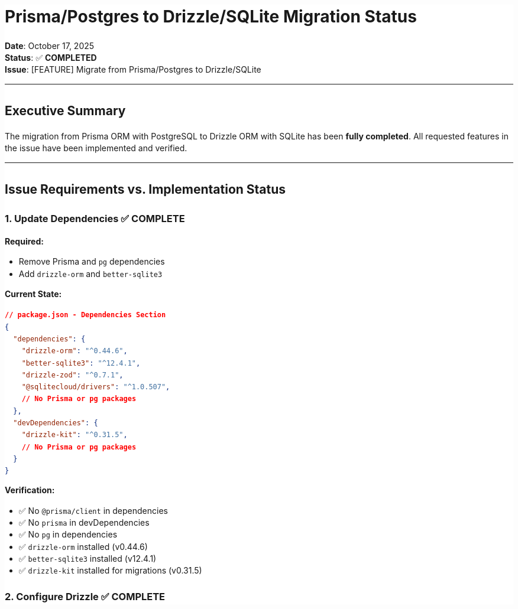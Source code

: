 # Prisma/Postgres to Drizzle/SQLite Migration Status

**Date**: October 17, 2025  
**Status**: ✅ **COMPLETED**  
**Issue**: [FEATURE] Migrate from Prisma/Postgres to Drizzle/SQLite

---

## Executive Summary

The migration from Prisma ORM with PostgreSQL to Drizzle ORM with SQLite has been **fully completed**. All requested features in the issue have been implemented and verified.

---

## Issue Requirements vs. Implementation Status

### 1. Update Dependencies ✅ COMPLETE

**Required:**
- Remove Prisma and `pg` dependencies
- Add `drizzle-orm` and `better-sqlite3`

**Current State:**
```json
// package.json - Dependencies Section
{
  "dependencies": {
    "drizzle-orm": "^0.44.6",
    "better-sqlite3": "^12.4.1",
    "drizzle-zod": "^0.7.1",
    "@sqlitecloud/drivers": "^1.0.507",
    // No Prisma or pg packages
  },
  "devDependencies": {
    "drizzle-kit": "^0.31.5",
    // No Prisma or pg packages
  }
}
```

**Verification:**
- ✅ No `@prisma/client` in dependencies
- ✅ No `prisma` in devDependencies  
- ✅ No `pg` in dependencies
- ✅ `drizzle-orm` installed (v0.44.6)
- ✅ `better-sqlite3` installed (v12.4.1)
- ✅ `drizzle-kit` installed for migrations (v0.31.5)

### 2. Configure Drizzle ✅ COMPLETE
